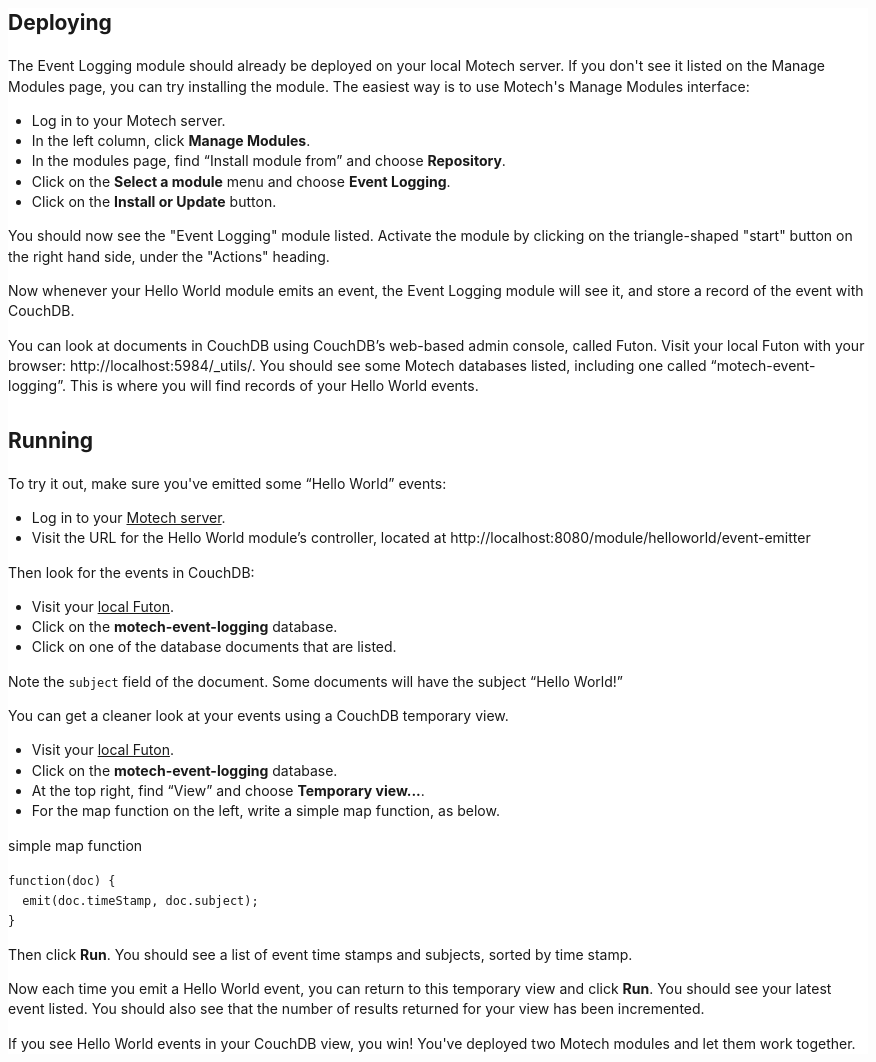 ## Deploying ##
The Event Logging module should already be deployed on your local Motech server.  If you don't see it listed on the Manage Modules page, you can try installing the module.  The easiest way is to use Motech's Manage Modules interface:
  * Log in to your Motech server.
  * In the left column, click **Manage Modules**.
  * In the modules page, find “Install module from” and choose **Repository**.
  * Click on the **Select a module** menu and choose **Event Logging**.
  * Click on the **Install or Update** button.

You should now see the "Event Logging" module listed. Activate the module by clicking on the triangle-shaped "start" button on the right hand side, under the "Actions" heading.

Now whenever your Hello World module emits an event, the Event Logging module will see it, and store a record of the event with CouchDB.

You can look at documents in CouchDB using CouchDB’s web-based admin console, called Futon.  Visit your local Futon with your browser: http://localhost:5984/_utils/.  You should see some Motech databases listed, including one called “motech-event-logging”.  This is where you will find records of your Hello World events.

## Running ##
To try it out, make sure you've emitted some “Hello World” events:
  * Log in to your [Motech server](http://localhost:8080/motech-platform-server/).
  * Visit the URL for the Hello World module’s controller, located at http://localhost:8080/module/helloworld/event-emitter

Then look for the events in CouchDB:
  * Visit your [local Futon](http://localhost:5984/_utils/).
  * Click on the **motech-event-logging** database.
  * Click on one of the database documents that are listed.

Note the `subject` field of the document.  Some documents will have the subject “Hello World!”

You can get a cleaner look at your events using a CouchDB temporary view.
  * Visit your [local Futon](http://localhost:5984/_utils/).
  * Click on the **motech-event-logging** database.
  * At the top right, find “View” and  choose **Temporary view...**.
  * For the map function on the left, write a simple map function, as below.

simple map function
```
function(doc) {
  emit(doc.timeStamp, doc.subject);
}
```

Then click **Run**.  You should see a list of event time stamps and subjects, sorted by time stamp.

Now each time you emit a Hello World event, you can return to this temporary view and click **Run**.  You should see your latest event listed.  You should also see that the number of results returned for your view has been incremented.

If you see Hello World events in your CouchDB view, you win!  You've deployed two Motech modules and let them work together.